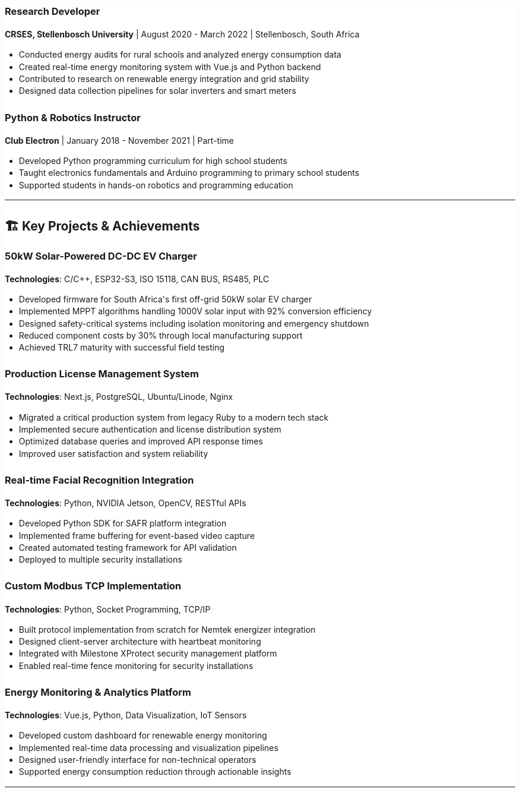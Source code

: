 ### Research Developer
**CRSES, Stellenbosch University** | August 2020 - March 2022 | Stellenbosch, South Africa

- Conducted energy audits for rural schools and analyzed energy consumption data
- Created real-time energy monitoring system with Vue.js and Python backend
- Contributed to research on renewable energy integration and grid stability
- Designed data collection pipelines for solar inverters and smart meters

### Python & Robotics Instructor
**Club Electron** | January 2018 - November 2021 | Part-time

- Developed Python programming curriculum for high school students
- Taught electronics fundamentals and Arduino programming to primary school students
- Supported students in hands-on robotics and programming education

---

## 🏗️ Key Projects & Achievements

### 50kW Solar-Powered DC-DC EV Charger
**Technologies**: C/C++, ESP32-S3, ISO 15118, CAN BUS, RS485, PLC  
- Developed firmware for South Africa's first off-grid 50kW solar EV charger
- Implemented MPPT algorithms handling 1000V solar input with 92% conversion efficiency
- Designed safety-critical systems including isolation monitoring and emergency shutdown
- Reduced component costs by 30% through local manufacturing support
- Achieved TRL7 maturity with successful field testing

### Production License Management System
**Technologies**: Next.js, PostgreSQL, Ubuntu/Linode, Nginx  
- Migrated a critical production system from legacy Ruby to a modern tech stack
- Implemented secure authentication and license distribution system
- Optimized database queries and improved API response times
- Improved user satisfaction and system reliability

### Real-time Facial Recognition Integration
**Technologies**: Python, NVIDIA Jetson, OpenCV, RESTful APIs  
- Developed Python SDK for SAFR platform integration
- Implemented frame buffering for event-based video capture
- Created automated testing framework for API validation
- Deployed to multiple security installations

### Custom Modbus TCP Implementation
**Technologies**: Python, Socket Programming, TCP/IP  
- Built protocol implementation from scratch for Nemtek energizer integration
- Designed client-server architecture with heartbeat monitoring
- Integrated with Milestone XProtect security management platform
- Enabled real-time fence monitoring for security installations

### Energy Monitoring & Analytics Platform
**Technologies**: Vue.js, Python, Data Visualization, IoT Sensors  
- Developed custom dashboard for renewable energy monitoring
- Implemented real-time data processing and visualization pipelines
- Designed user-friendly interface for non-technical operators
- Supported energy consumption reduction through actionable insights

---